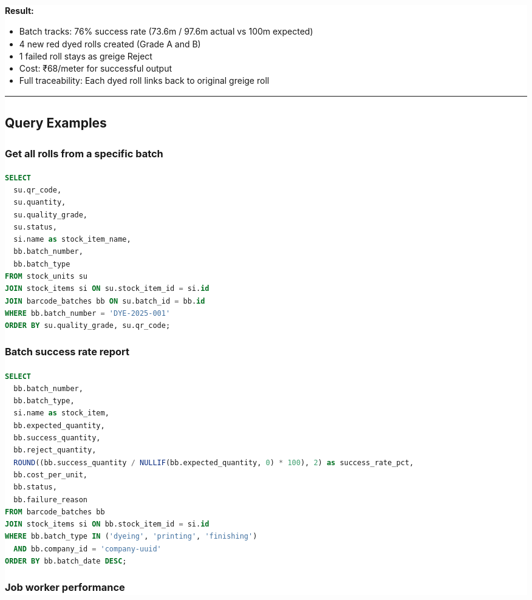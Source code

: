 **Result:**
- Batch tracks: 76% success rate (73.6m / 97.6m actual vs 100m expected)
- 4 new red dyed rolls created (Grade A and B)
- 1 failed roll stays as greige Reject
- Cost: ₹68/meter for successful output
- Full traceability: Each dyed roll links back to original greige roll

---

## Query Examples

### Get all rolls from a specific batch

```sql
SELECT
  su.qr_code,
  su.quantity,
  su.quality_grade,
  su.status,
  si.name as stock_item_name,
  bb.batch_number,
  bb.batch_type
FROM stock_units su
JOIN stock_items si ON su.stock_item_id = si.id
JOIN barcode_batches bb ON su.batch_id = bb.id
WHERE bb.batch_number = 'DYE-2025-001'
ORDER BY su.quality_grade, su.qr_code;
```

### Batch success rate report

```sql
SELECT
  bb.batch_number,
  bb.batch_type,
  si.name as stock_item,
  bb.expected_quantity,
  bb.success_quantity,
  bb.reject_quantity,
  ROUND((bb.success_quantity / NULLIF(bb.expected_quantity, 0) * 100), 2) as success_rate_pct,
  bb.cost_per_unit,
  bb.status,
  bb.failure_reason
FROM barcode_batches bb
JOIN stock_items si ON bb.stock_item_id = si.id
WHERE bb.batch_type IN ('dyeing', 'printing', 'finishing')
  AND bb.company_id = 'company-uuid'
ORDER BY bb.batch_date DESC;
```

### Job worker performance
